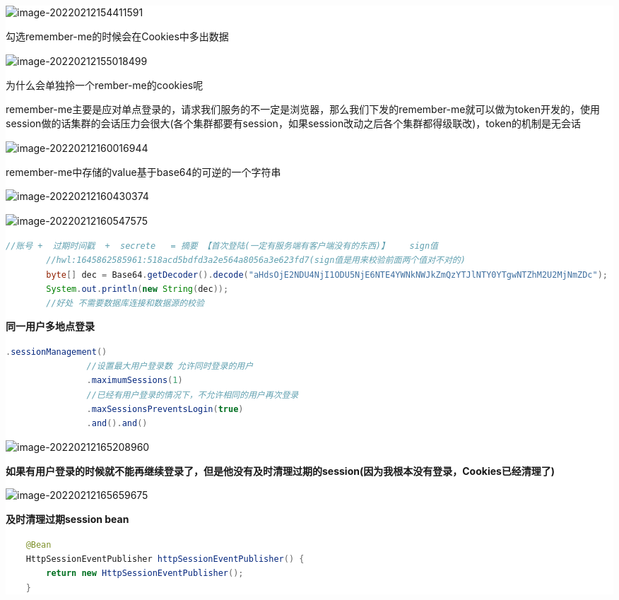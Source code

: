 ![image-20220212154411591](https://lyx-study-note-image.oss-cn-shenzhen.aliyuncs.com/img/image-20220212154411591.png) 

勾选remember-me的时候会在Cookies中多出数据

![image-20220212155018499](https://lyx-study-note-image.oss-cn-shenzhen.aliyuncs.com/img/image-20220212155018499.png) 

为什么会单独拎一个rember-me的cookies呢

remember-me主要是应对单点登录的，请求我们服务的不一定是浏览器，那么我们下发的remember-me就可以做为token开发的，使用session做的话集群的会话压力会很大(各个集群都要有session，如果session改动之后各个集群都得级联改)，token的机制是无会话



![image-20220212160016944](https://lyx-study-note-image.oss-cn-shenzhen.aliyuncs.com/img/image-20220212160016944.png) 

remember-me中存储的value基于base64的可逆的一个字符串

![image-20220212160430374](https://lyx-study-note-image.oss-cn-shenzhen.aliyuncs.com/img/image-20220212160430374.png) 

![image-20220212160547575](https://lyx-study-note-image.oss-cn-shenzhen.aliyuncs.com/img/image-20220212160547575.png) 

```java
//账号 +  过期时间戳  +  secrete	= 摘要 【首次登陆(一定有服务端有客户端没有的东西)】 	sign值
		//hwl:1645862585961:518acd5bdfd3a2e564a8056a3e623fd7(sign值是用来校验前面两个值对不对的)
		byte[] dec = Base64.getDecoder().decode("aHdsOjE2NDU4NjI1ODU5NjE6NTE4YWNkNWJkZmQzYTJlNTY0YTgwNTZhM2U2MjNmZDc");
		System.out.println(new String(dec));
		//好处 不需要数据库连接和数据源的校验
```



**同一用户多地点登录**

```java
.sessionManagement()
				//设置最大用户登录数 允许同时登录的用户
				.maximumSessions(1)
    			//已经有用户登录的情况下，不允许相同的用户再次登录
				.maxSessionsPreventsLogin(true)
				.and().and()
```

![image-20220212165208960](https://lyx-study-note-image.oss-cn-shenzhen.aliyuncs.com/img/image-20220212165208960.png) 

**如果有用户登录的时候就不能再继续登录了，但是他没有及时清理过期的session(因为我根本没有登录，Cookies已经清理了)**

![image-20220212165659675](https://lyx-study-note-image.oss-cn-shenzhen.aliyuncs.com/img/image-20220212165659675.png) 

**及时清理过期session bean**

```java
	@Bean
	HttpSessionEventPublisher httpSessionEventPublisher() {
	    return new HttpSessionEventPublisher();
	}
```
